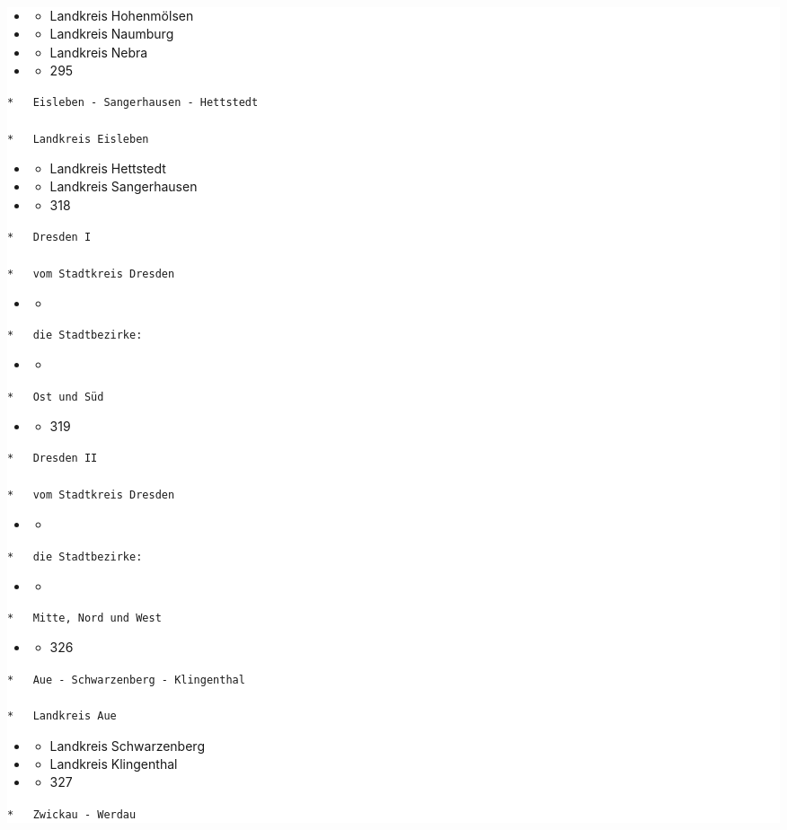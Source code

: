 
*    *   Landkreis Hohenmölsen


*    *   Landkreis Naumburg


*    *   Landkreis Nebra


*    *   295

    *   Eisleben - Sangerhausen - Hettstedt

    *   Landkreis Eisleben


*    *   Landkreis Hettstedt


*    *   Landkreis Sangerhausen


*    *   318

    *   Dresden I

    *   vom Stadtkreis Dresden


*    *
    *   die Stadtbezirke:


*    *
    *   Ost und Süd


*    *   319

    *   Dresden II

    *   vom Stadtkreis Dresden


*    *
    *   die Stadtbezirke:


*    *
    *   Mitte, Nord und West


*    *   326

    *   Aue - Schwarzenberg - Klingenthal

    *   Landkreis Aue


*    *   Landkreis Schwarzenberg


*    *   Landkreis Klingenthal


*    *   327

    *   Zwickau - Werdau
